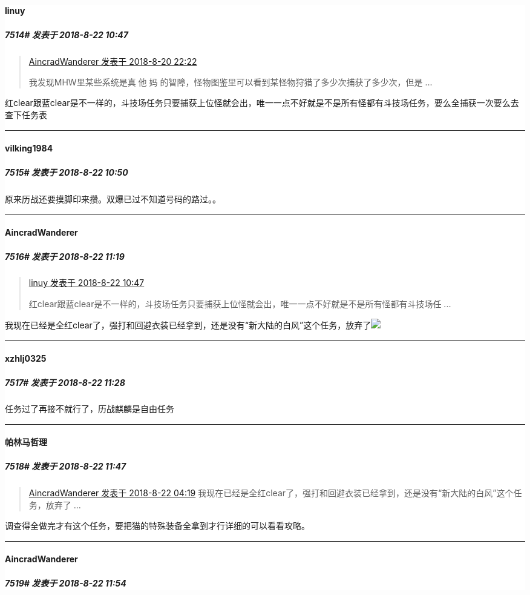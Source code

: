 ####  linuy  
##### 7514#       发表于 2018-8-22 10:47


<blockquote><a href="httphttps://bbs.saraba1st.com/2b/forum.php?mod=redirect&amp;goto=findpost&amp;pid=40709553&amp;ptid=1515235" target="_blank">AincradWanderer 发表于 2018-8-20 22:22</a>

我发现MHW里某些系统是真 他 妈 的智障，怪物图鉴里可以看到某怪物狩猎了多少次捕获了多少次，但是 ...</blockquote>
红clear跟蓝clear是不一样的，斗技场任务只要捕获上位怪就会出，唯一一点不好就是不是所有怪都有斗技场任务，要么全捕获一次要么去查下任务表


-----

####  vilking1984  
##### 7515#       发表于 2018-8-22 10:50


原来历战还要摸脚印来攒。双爆已过不知道号码的路过。。


-----

####  AincradWanderer  
##### 7516#       发表于 2018-8-22 11:19


<blockquote><a href="httphttps://bbs.saraba1st.com/2b/forum.php?mod=redirect&amp;goto=findpost&amp;pid=40724212&amp;ptid=1515235" target="_blank">linuy 发表于 2018-8-22 10:47</a>

红clear跟蓝clear是不一样的，斗技场任务只要捕获上位怪就会出，唯一一点不好就是不是所有怪都有斗技场任 ...</blockquote>
我现在已经是全红clear了，强打和回避衣装已经拿到，还是没有“新大陆的白风”这个任务，放弃了<img src="https://static.saraba1st.com/image/smiley/face2017/125.png" referrerpolicy="no-referrer">


-----

####  xzhlj0325  
##### 7517#       发表于 2018-8-22 11:28


任务过了再接不就行了，历战麒麟是自由任务


-----

####  帕林马哲理  
##### 7518#       发表于 2018-8-22 11:47


<blockquote><a href="httphttps://bbs.saraba1st.com/2b/forum.php?mod=redirect&amp;goto=findpost&amp;pid=40724607&amp;ptid=1515235" target="_blank">AincradWanderer 发表于 2018-8-22 04:19</a>
我现在已经是全红clear了，强打和回避衣装已经拿到，还是没有“新大陆的白风”这个任务，放弃了 ...</blockquote>
调查得全做完才有这个任务，要把猫的特殊装备全拿到才行详细的可以看看攻略。


-----

####  AincradWanderer  
##### 7519#       发表于 2018-8-22 11:54
